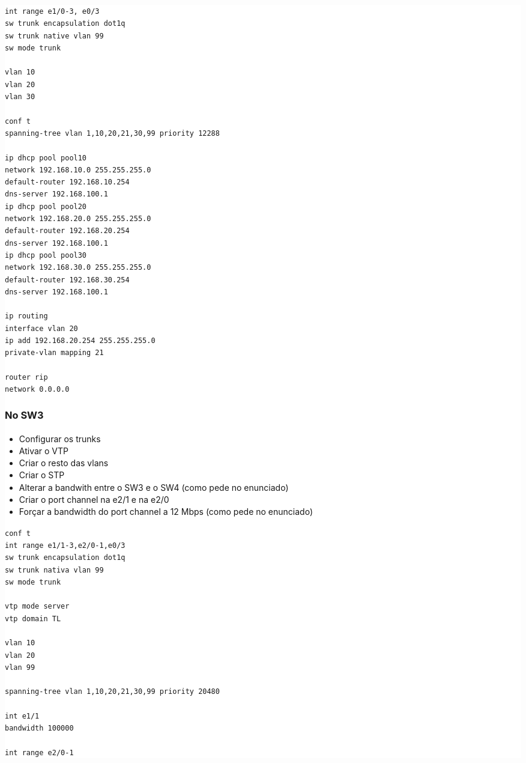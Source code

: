 ```console
int range e1/0-3, e0/3
sw trunk encapsulation dot1q
sw trunk native vlan 99
sw mode trunk

vlan 10
vlan 20
vlan 30

conf t
spanning-tree vlan 1,10,20,21,30,99 priority 12288

ip dhcp pool pool10
network 192.168.10.0 255.255.255.0
default-router 192.168.10.254
dns-server 192.168.100.1
ip dhcp pool pool20
network 192.168.20.0 255.255.255.0
default-router 192.168.20.254
dns-server 192.168.100.1
ip dhcp pool pool30
network 192.168.30.0 255.255.255.0
default-router 192.168.30.254
dns-server 192.168.100.1

ip routing
interface vlan 20
ip add 192.168.20.254 255.255.255.0
private-vlan mapping 21

router rip
network 0.0.0.0
```
### No SW3

- Configurar os trunks
- Ativar o VTP
- Criar o resto das vlans
- Criar o STP
- Alterar a bandwith entre o SW3 e o SW4 (como pede no enunciado)
- Criar o port channel na e2/1 e na e2/0
- Forçar a bandwidth do port channel a 12 Mbps (como pede no enunciado)

```console
conf t
int range e1/1-3,e2/0-1,e0/3
sw trunk encapsulation dot1q
sw trunk nativa vlan 99
sw mode trunk

vtp mode server
vtp domain TL

vlan 10
vlan 20
vlan 99

spanning-tree vlan 1,10,20,21,30,99 priority 20480

int e1/1
bandwidth 100000

int range e2/0-1
```